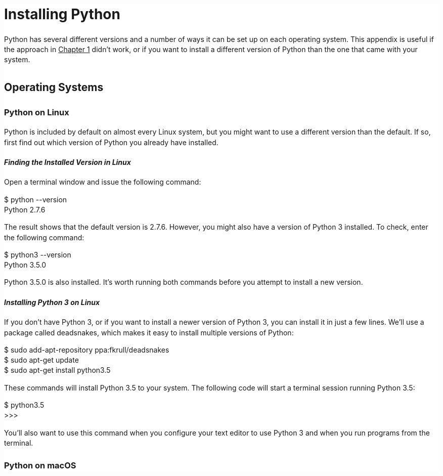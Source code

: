 # Installing Python

Python has several different versions and a number of ways it can be set
up on each operating system. This appendix is useful if the approach in
[Chapter 1](ch01.html#ch01) didn’t work, or if you want to install a
different version of Python than the one that came with your system.

## Operating Systems

### **Python on Linux**

Python is included by default on almost every Linux system, but you
might want to use a different version than the default. If so, first
find out which version of Python you already have installed.

#### ***Finding the Installed Version in Linux***

Open a terminal window and issue the following command:

\$ python --version  
Python 2.7.6

The result shows that the default version is 2.7.6. However, you might
also have a version of Python 3 installed. To check, enter the following
command:

\$ python3 --version  
Python 3.5.0

Python 3.5.0 is also installed. It’s worth running both commands before
you attempt to install a new version.

#### ***Installing Python 3 on Linux***

If you don’t have Python 3, or if you want to install a newer version of
Python 3, you can install it in just a few lines. We’ll use a package
called deadsnakes, which makes it easy to install multiple versions of
Python:

\$ sudo add-apt-repository ppa:fkrull/deadsnakes  
\$ sudo apt-get update  
\$ sudo apt-get install python3.5

These commands will install Python 3.5 to your system. The following
code will start a terminal session running Python 3.5:

\$ python3.5  
\>\>\>

You’ll also want to use this command when you configure your text editor
to use Python 3 and when you run programs from the terminal.

### **Python on macOS**

